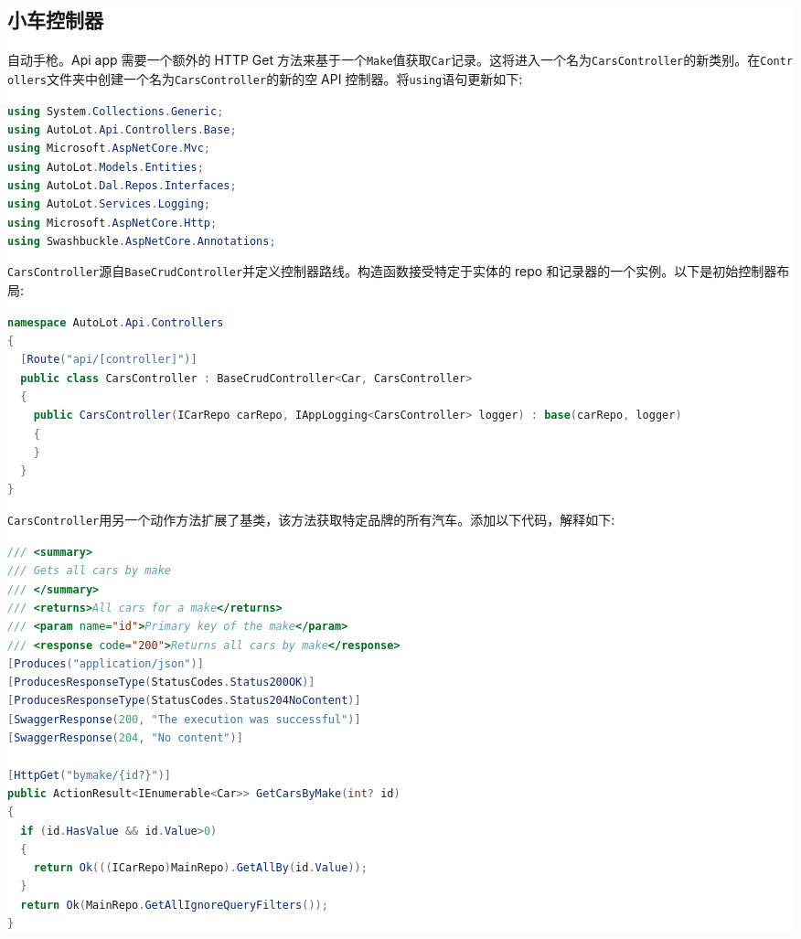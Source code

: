 ## 小车控制器

自动手枪。Api app 需要一个额外的 HTTP Get 方法来基于一个`Make`值获取`Car`记录。这将进入一个名为`CarsController`的新类别。在`Controllers`文件夹中创建一个名为`CarsController`的新的空 API 控制器。将`using`语句更新如下:

```cs
using System.Collections.Generic;
using AutoLot.Api.Controllers.Base;
using Microsoft.AspNetCore.Mvc;
using AutoLot.Models.Entities;
using AutoLot.Dal.Repos.Interfaces;
using AutoLot.Services.Logging;
using Microsoft.AspNetCore.Http;
using Swashbuckle.AspNetCore.Annotations;

```

`CarsController`源自`BaseCrudController`并定义控制器路线。构造函数接受特定于实体的 repo 和记录器的一个实例。以下是初始控制器布局:

```cs
namespace AutoLot.Api.Controllers
{
  [Route("api/[controller]")]
  public class CarsController : BaseCrudController<Car, CarsController>
  {
    public CarsController(ICarRepo carRepo, IAppLogging<CarsController> logger) : base(carRepo, logger)
    {
    }
  }
}

```

`CarsController`用另一个动作方法扩展了基类，该方法获取特定品牌的所有汽车。添加以下代码，解释如下:

```cs
/// <summary>
/// Gets all cars by make
/// </summary>
/// <returns>All cars for a make</returns>
/// <param name="id">Primary key of the make</param>
/// <response code="200">Returns all cars by make</response>
[Produces("application/json")]
[ProducesResponseType(StatusCodes.Status200OK)]
[ProducesResponseType(StatusCodes.Status204NoContent)]
[SwaggerResponse(200, "The execution was successful")]
[SwaggerResponse(204, "No content")]

[HttpGet("bymake/{id?}")]
public ActionResult<IEnumerable<Car>> GetCarsByMake(int? id)
{
  if (id.HasValue && id.Value>0)
  {
    return Ok(((ICarRepo)MainRepo).GetAllBy(id.Value));
  }
  return Ok(MainRepo.GetAllIgnoreQueryFilters());
}

```

